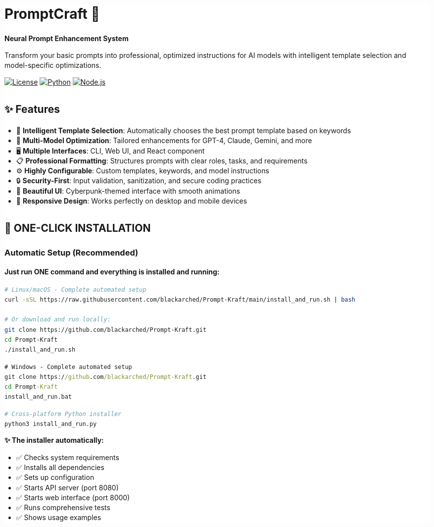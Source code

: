 # PromptCraft 🚀

**Neural Prompt Enhancement System**

Transform your basic prompts into professional, optimized instructions for AI models with intelligent template selection and model-specific optimizations.

[![License](https://img.shields.io/badge/License-Apache%202.0-blue.svg)](https://opensource.org/licenses/Apache-2.0)
[![Python](https://img.shields.io/badge/Python-3.7+-green.svg)](https://python.org)
[![Node.js](https://img.shields.io/badge/Node.js-16+-green.svg)](https://nodejs.org)

## ✨ Features

- 🎯 **Intelligent Template Selection**: Automatically chooses the best prompt template based on keywords
- 🤖 **Multi-Model Optimization**: Tailored enhancements for GPT-4, Claude, Gemini, and more
- 🖥️ **Multiple Interfaces**: CLI, Web UI, and React component
- 📋 **Professional Formatting**: Structures prompts with clear roles, tasks, and requirements
- ⚙️ **Highly Configurable**: Custom templates, keywords, and model instructions
- 🔒 **Security-First**: Input validation, sanitization, and secure coding practices
- 🎨 **Beautiful UI**: Cyberpunk-themed interface with smooth animations
- 📱 **Responsive Design**: Works perfectly on desktop and mobile devices

## 🚀 **ONE-CLICK INSTALLATION**

### **Automatic Setup (Recommended)**

**Just run ONE command and everything is installed and running:**

```bash
# Linux/macOS - Complete automated setup
curl -sSL https://raw.githubusercontent.com/blackarched/Prompt-Kraft/main/install_and_run.sh | bash

# Or download and run locally:
git clone https://github.com/blackarched/Prompt-Kraft.git
cd Prompt-Kraft
./install_and_run.sh
```

```cmd
# Windows - Complete automated setup
git clone https://github.com/blackarched/Prompt-Kraft.git
cd Prompt-Kraft
install_and_run.bat
```

```bash
# Cross-platform Python installer
python3 install_and_run.py
```

**✨ The installer automatically:**
- ✅ Checks system requirements
- ✅ Installs all dependencies  
- ✅ Sets up configuration
- ✅ Starts API server (port 8080)
- ✅ Starts web interface (port 8000)
- ✅ Runs comprehensive tests
- ✅ Shows usage examples
